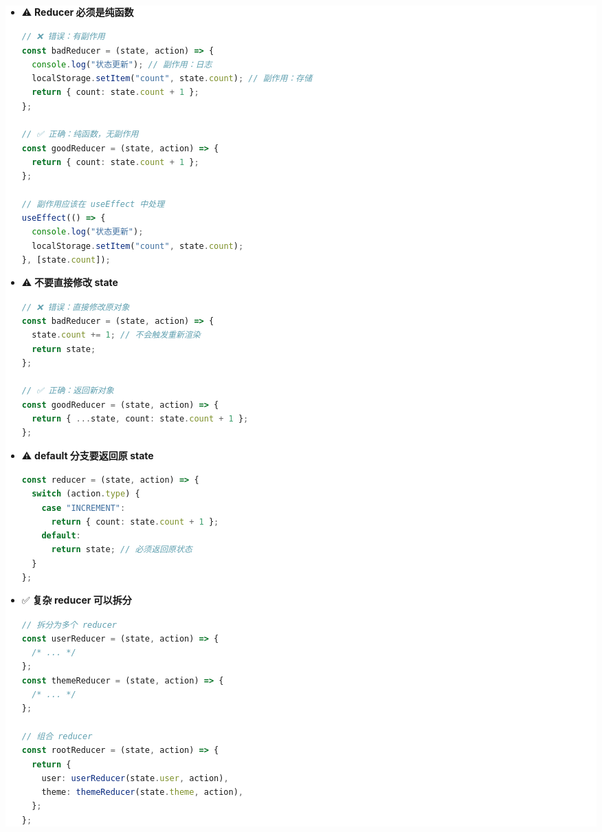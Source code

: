 - ⚠️ **Reducer 必须是纯函数**

  ```ts
  // ❌ 错误：有副作用
  const badReducer = (state, action) => {
    console.log("状态更新"); // 副作用：日志
    localStorage.setItem("count", state.count); // 副作用：存储
    return { count: state.count + 1 };
  };

  // ✅ 正确：纯函数，无副作用
  const goodReducer = (state, action) => {
    return { count: state.count + 1 };
  };

  // 副作用应该在 useEffect 中处理
  useEffect(() => {
    console.log("状态更新");
    localStorage.setItem("count", state.count);
  }, [state.count]);
  ```

- ⚠️ **不要直接修改 state**

  ```ts
  // ❌ 错误：直接修改原对象
  const badReducer = (state, action) => {
    state.count += 1; // 不会触发重新渲染
    return state;
  };

  // ✅ 正确：返回新对象
  const goodReducer = (state, action) => {
    return { ...state, count: state.count + 1 };
  };
  ```

- ⚠️ **default 分支要返回原 state**

  ```ts
  const reducer = (state, action) => {
    switch (action.type) {
      case "INCREMENT":
        return { count: state.count + 1 };
      default:
        return state; // 必须返回原状态
    }
  };
  ```

- ✅ **复杂 reducer 可以拆分**

  ```ts
  // 拆分为多个 reducer
  const userReducer = (state, action) => {
    /* ... */
  };
  const themeReducer = (state, action) => {
    /* ... */
  };

  // 组合 reducer
  const rootReducer = (state, action) => {
    return {
      user: userReducer(state.user, action),
      theme: themeReducer(state.theme, action),
    };
  };
  ```